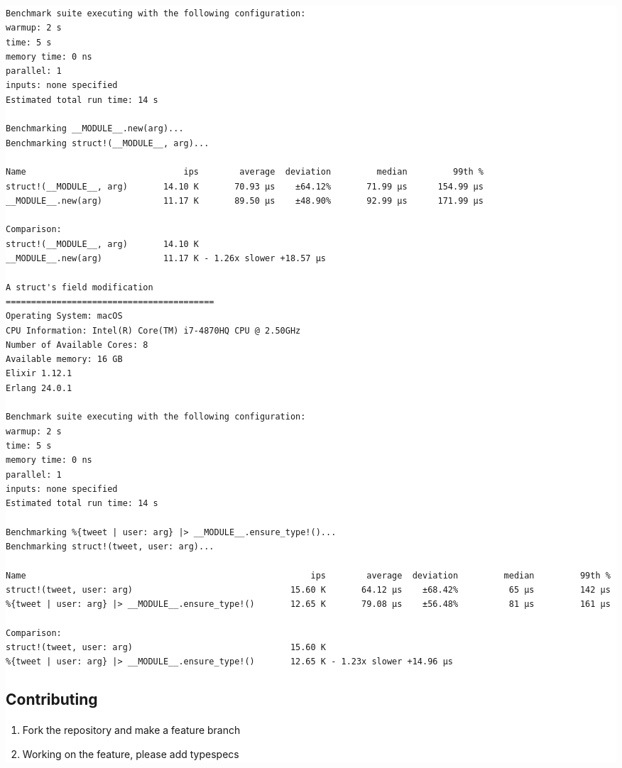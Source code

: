     Benchmark suite executing with the following configuration:
    warmup: 2 s
    time: 5 s
    memory time: 0 ns
    parallel: 1
    inputs: none specified
    Estimated total run time: 14 s

    Benchmarking __MODULE__.new(arg)...
    Benchmarking struct!(__MODULE__, arg)...

    Name                               ips        average  deviation         median         99th %
    struct!(__MODULE__, arg)       14.10 K       70.93 μs    ±64.12%       71.99 μs      154.99 μs
    __MODULE__.new(arg)            11.17 K       89.50 μs    ±48.90%       92.99 μs      171.99 μs

    Comparison: 
    struct!(__MODULE__, arg)       14.10 K
    __MODULE__.new(arg)            11.17 K - 1.26x slower +18.57 μs

    A struct's field modification
    =========================================
    Operating System: macOS
    CPU Information: Intel(R) Core(TM) i7-4870HQ CPU @ 2.50GHz
    Number of Available Cores: 8
    Available memory: 16 GB
    Elixir 1.12.1
    Erlang 24.0.1

    Benchmark suite executing with the following configuration:
    warmup: 2 s
    time: 5 s
    memory time: 0 ns
    parallel: 1
    inputs: none specified
    Estimated total run time: 14 s

    Benchmarking %{tweet | user: arg} |> __MODULE__.ensure_type!()...
    Benchmarking struct!(tweet, user: arg)...

    Name                                                        ips        average  deviation         median         99th %
    struct!(tweet, user: arg)                               15.60 K       64.12 μs    ±68.42%          65 μs         142 μs
    %{tweet | user: arg} |> __MODULE__.ensure_type!()       12.65 K       79.08 μs    ±56.48%          81 μs         161 μs

    Comparison: 
    struct!(tweet, user: arg)                               15.60 K
    %{tweet | user: arg} |> __MODULE__.ensure_type!()       12.65 K - 1.23x slower +14.96 μs

## Contributing

1. Fork the repository and make a feature branch

2. Working on the feature, please add typespecs
